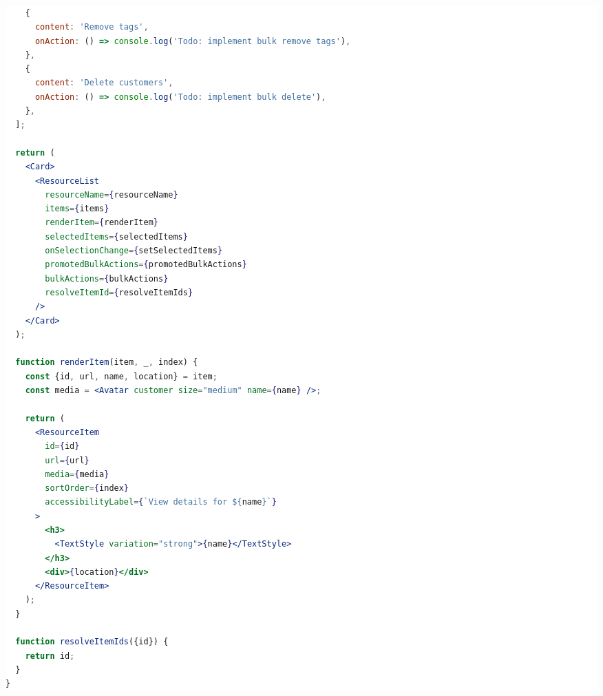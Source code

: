 ```jsx
    {
      content: 'Remove tags',
      onAction: () => console.log('Todo: implement bulk remove tags'),
    },
    {
      content: 'Delete customers',
      onAction: () => console.log('Todo: implement bulk delete'),
    },
  ];

  return (
    <Card>
      <ResourceList
        resourceName={resourceName}
        items={items}
        renderItem={renderItem}
        selectedItems={selectedItems}
        onSelectionChange={setSelectedItems}
        promotedBulkActions={promotedBulkActions}
        bulkActions={bulkActions}
        resolveItemId={resolveItemIds}
      />
    </Card>
  );

  function renderItem(item, _, index) {
    const {id, url, name, location} = item;
    const media = <Avatar customer size="medium" name={name} />;

    return (
      <ResourceItem
        id={id}
        url={url}
        media={media}
        sortOrder={index}
        accessibilityLabel={`View details for ${name}`}
      >
        <h3>
          <TextStyle variation="strong">{name}</TextStyle>
        </h3>
        <div>{location}</div>
      </ResourceItem>
    );
  }

  function resolveItemIds({id}) {
    return id;
  }
}
```
